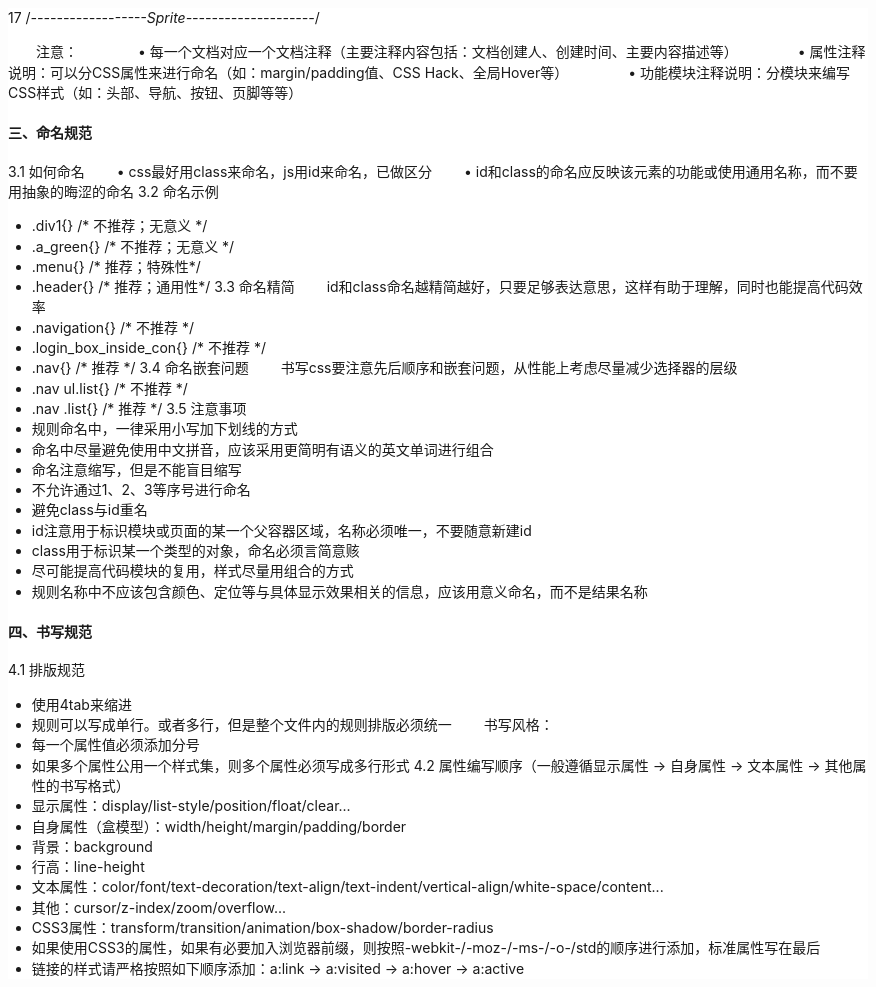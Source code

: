 17 /*------------------Sprite--------------------*/


　　注意：
　　　　• 每一个文档对应一个文档注释（主要注释内容包括：文档创建人、创建时间、主要内容描述等）
　　　　• 属性注释说明：可以分CSS属性来进行命名（如：margin/padding值、CSS Hack、全局Hover等）
　　　　• 功能模块注释说明：分模块来编写CSS样式（如：头部、导航、按钮、页脚等等）
 
#### 三、命名规范
3.1 如何命名
　　• css最好用class来命名，js用id来命名，已做区分
　　• id和class的命名应反映该元素的功能或使用通用名称，而不要用抽象的晦涩的命名
3.2 命名示例
* .div1{} /* 不推荐；无意义 */
* .a_green{} /* 不推荐；无意义 */
* .menu{} /* 推荐；特殊性*/
* .header{} /* 推荐；通用性*/
3.3 命名精简
　　id和class命名越精简越好，只要足够表达意思，这样有助于理解，同时也能提高代码效率
* .navigation{} /* 不推荐 */
* .login_box_inside_con{} /* 不推荐 */
* .nav{} /* 推荐 */
3.4 命名嵌套问题
　　书写css要注意先后顺序和嵌套问题，从性能上考虑尽量减少选择器的层级
* .nav ul.list{} /* 不推荐 */
* .nav .list{} /* 推荐 */
3.5 注意事项
* 规则命名中，一律采用小写加下划线的方式
* 命名中尽量避免使用中文拼音，应该采用更简明有语义的英文单词进行组合
* 命名注意缩写，但是不能盲目缩写
* 不允许通过1、2、3等序号进行命名
* 避免class与id重名
* id注意用于标识模块或页面的某一个父容器区域，名称必须唯一，不要随意新建id
* class用于标识某一个类型的对象，命名必须言简意赅
* 尽可能提高代码模块的复用，样式尽量用组合的方式
* 规则名称中不应该包含颜色、定位等与具体显示效果相关的信息，应该用意义命名，而不是结果名称
 
#### 四、书写规范
4.1 排版规范
* 使用4tab来缩进
* 规则可以写成单行。或者多行，但是整个文件内的规则排版必须统一
　　书写风格：
* 每一个属性值必须添加分号
* 如果多个属性公用一个样式集，则多个属性必须写成多行形式
4.2 属性编写顺序（一般遵循显示属性 -> 自身属性 -> 文本属性 -> 其他属性的书写格式）
* 显示属性：display/list-style/position/float/clear...
* 自身属性（盒模型）：width/height/margin/padding/border
* 背景：background
* 行高：line-height
* 文本属性：color/font/text-decoration/text-align/text-indent/vertical-align/white-space/content...
* 其他：cursor/z-index/zoom/overflow...
* CSS3属性：transform/transition/animation/box-shadow/border-radius
* 如果使用CSS3的属性，如果有必要加入浏览器前缀，则按照-webkit-/-moz-/-ms-/-o-/std的顺序进行添加，标准属性写在最后
* 链接的样式请严格按照如下顺序添加：a:link -> a:visited -> a:hover -> a:active
　　